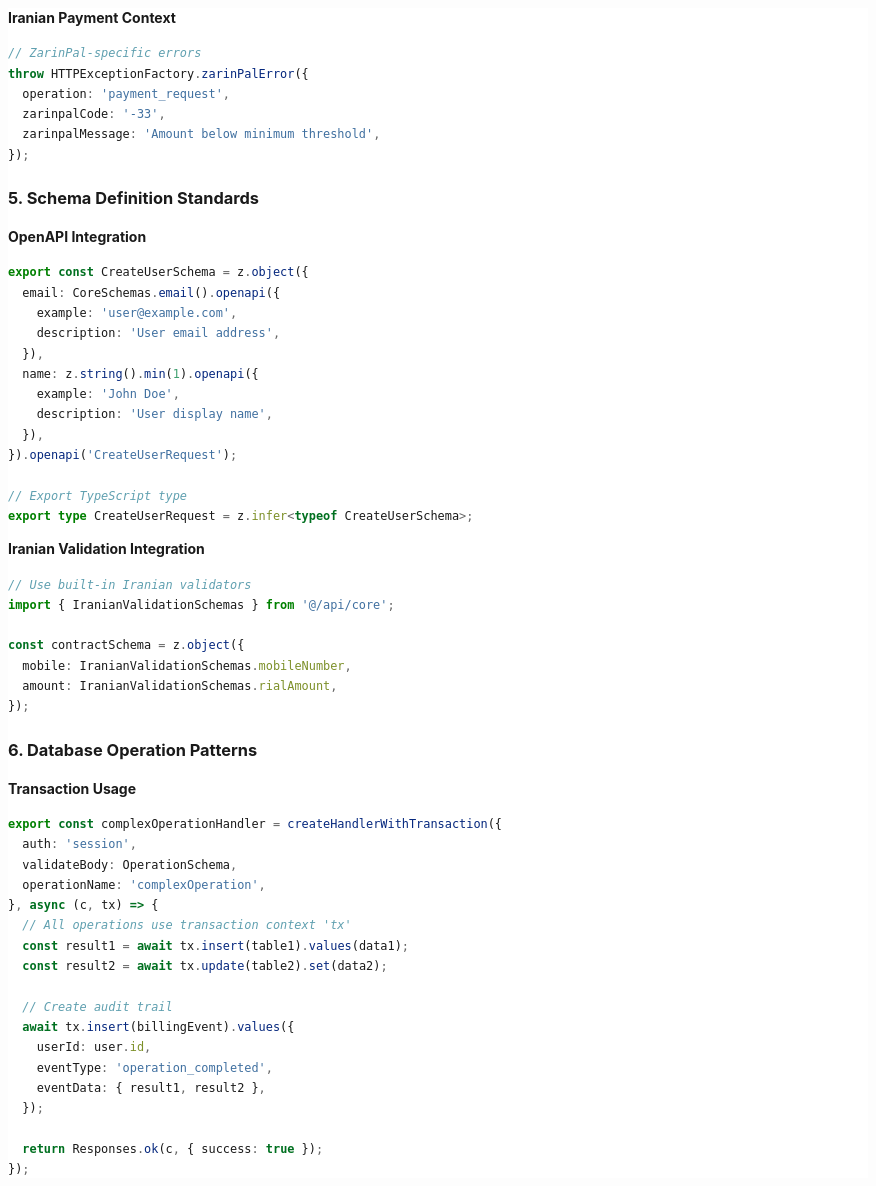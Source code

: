 **Iranian Payment Context**
```typescript
// ZarinPal-specific errors
throw HTTPExceptionFactory.zarinPalError({
  operation: 'payment_request',
  zarinpalCode: '-33',
  zarinpalMessage: 'Amount below minimum threshold',
});
```

### 5. Schema Definition Standards

**OpenAPI Integration**
```typescript
export const CreateUserSchema = z.object({
  email: CoreSchemas.email().openapi({
    example: 'user@example.com',
    description: 'User email address',
  }),
  name: z.string().min(1).openapi({
    example: 'John Doe',
    description: 'User display name',
  }),
}).openapi('CreateUserRequest');

// Export TypeScript type
export type CreateUserRequest = z.infer<typeof CreateUserSchema>;
```

**Iranian Validation Integration**
```typescript
// Use built-in Iranian validators
import { IranianValidationSchemas } from '@/api/core';

const contractSchema = z.object({
  mobile: IranianValidationSchemas.mobileNumber,
  amount: IranianValidationSchemas.rialAmount,
});
```

### 6. Database Operation Patterns

**Transaction Usage**
```typescript
export const complexOperationHandler = createHandlerWithTransaction({
  auth: 'session',
  validateBody: OperationSchema,
  operationName: 'complexOperation',
}, async (c, tx) => {
  // All operations use transaction context 'tx'
  const result1 = await tx.insert(table1).values(data1);
  const result2 = await tx.update(table2).set(data2);

  // Create audit trail
  await tx.insert(billingEvent).values({
    userId: user.id,
    eventType: 'operation_completed',
    eventData: { result1, result2 },
  });

  return Responses.ok(c, { success: true });
});
```

